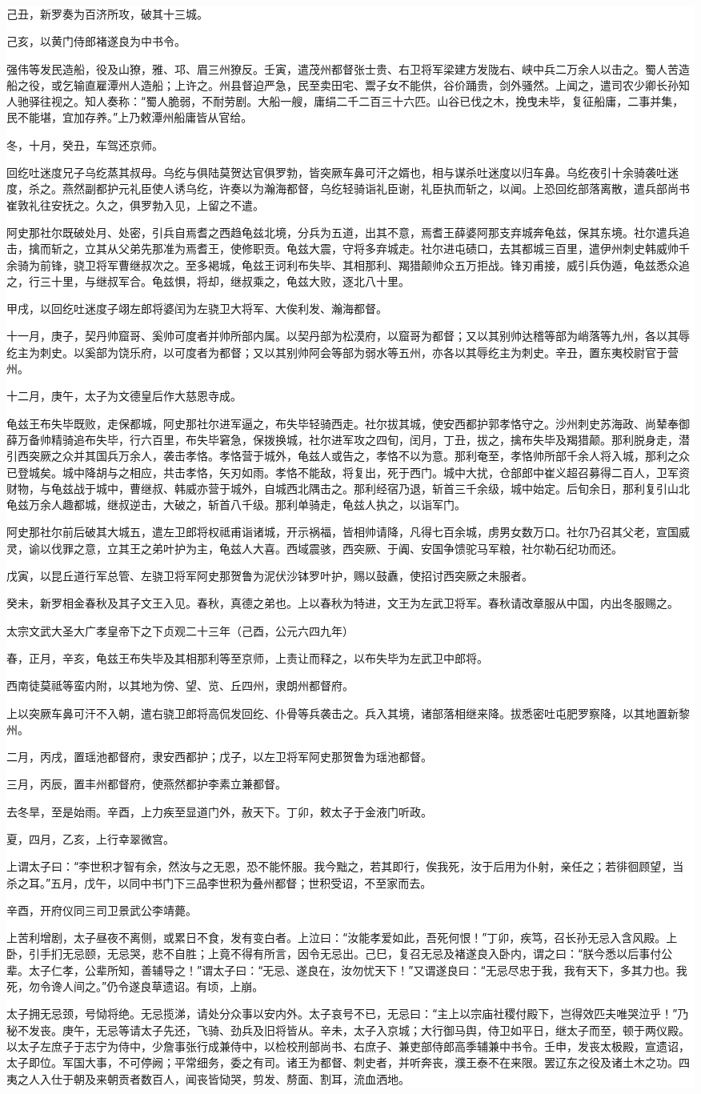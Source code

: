 己丑，新罗奏为百济所攻，破其十三城。

己亥，以黄门侍郎褚遂良为中书令。

强伟等发民造船，役及山獠，雅、邛、眉三州獠反。壬寅，遣茂州都督张士贵、右卫将军梁建方发陇右、峡中兵二万余人以击之。蜀人苦造船之役，或乞输直雇潭州人造船；上许之。州县督迫严急，民至卖田宅、鬻子女不能供，谷价踊贵，剑外骚然。上闻之，遣司农少卿长孙知人驰驿往视之。知人奏称：“蜀人脆弱，不耐劳剧。大船一艘，庸绢二千二百三十六匹。山谷已伐之木，挽曳未毕，复征船庸，二事并集，民不能堪，宜加存养。”上乃敕潭州船庸皆从官给。

冬，十月，癸丑，车驾还京师。

回纥吐迷度兄子乌纥蒸其叔母。乌纥与俱陆莫贺达官俱罗勃，皆突厥车鼻可汗之婿也，相与谋杀吐迷度以归车鼻。乌纥夜引十余骑袭吐迷度，杀之。燕然副都护元礼臣使人诱乌纥，许奏以为瀚海都督，乌纥轻骑诣礼臣谢，礼臣执而斩之，以闻。上恐回纥部落离散，遣兵部尚书崔敦礼往安抚之。久之，俱罗勃入见，上留之不遣。

阿史那社尔既破处月、处密，引兵自焉耆之西趋龟兹北境，分兵为五道，出其不意，焉耆王薛婆阿那支弃城奔龟兹，保其东境。社尔遣兵追击，擒而斩之，立其从父弟先那准为焉耆王，使修职贡。龟兹大震，守将多弃城走。社尔进屯碛口，去其都城三百里，遣伊州刺史韩威帅千余骑为前锋，骁卫将军曹继叔次之。至多褐城，龟兹王诃利布失毕、其相那利、羯猎颠帅众五万拒战。锋刃甫接，威引兵伪遁，龟兹悉众追之，行三十里，与继叔军合。龟兹惧，将却，继叔乘之，龟兹大败，逐北八十里。

甲戌，以回纥吐迷度子翊左郎将婆闰为左骁卫大将军、大俟利发、瀚海都督。

十一月，庚子，契丹帅窟哥、奚帅可度者并帅所部内属。以契丹部为松漠府，以窟哥为都督；又以其别帅达稽等部为峭落等九州，各以其辱纥主为刺史。以奚部为饶乐府，以可度者为都督；又以其别帅阿会等部为弱水等五州，亦各以其辱纥主为刺史。辛丑，置东夷校尉官于营州。

十二月，庚午，太子为文德皇后作大慈恩寺成。

龟兹王布失毕既败，走保都城，阿史那社尔进军逼之，布失毕轻骑西走。社尔拔其城，使安西都护郭孝恪守之。沙州刺史苏海政、尚辇奉御薛万备帅精骑追布失毕，行六百里，布失毕窘急，保拨换城，社尔进军攻之四旬，闰月，丁丑，拔之，擒布失毕及羯猎颠。那利脱身走，潜引西突厥之众并其国兵万余人，袭击孝恪。孝恪营于城外，龟兹人或告之，孝恪不以为意。那利奄至，孝恪帅所部千余人将入城，那利之众已登城矣。城中降胡与之相应，共击孝恪，矢刃如雨。孝恪不能敌，将复出，死于西门。城中大扰，仓部郎中崔义超召募得二百人，卫军资财物，与龟兹战于城中，曹继叔、韩威亦营于城外，自城西北隅击之。那利经宿乃退，斩首三千余级，城中始定。后旬余日，那利复引山北龟兹万余人趣都城，继叔逆击，大破之，斩首八千级。那利单骑走，龟兹人执之，以诣军门。

阿史那社尔前后破其大城五，遣左卫郎将权祗甫诣诸城，开示祸福，皆相帅请降，凡得七百余城，虏男女数万口。社尔乃召其父老，宣国威灵，谕以伐罪之意，立其王之弟叶护为主，龟兹人大喜。西域震骇，西突厥、于阗、安国争馈驼马军粮，社尔勒石纪功而还。

戊寅，以昆丘道行军总管、左骁卫将军阿史那贺鲁为泥伏沙钵罗叶护，赐以鼓纛，使招讨西突厥之未服者。

癸未，新罗相金春秋及其子文王入见。春秋，真德之弟也。上以春秋为特进，文王为左武卫将军。春秋请改章服从中国，内出冬服赐之。

太宗文武大圣大广孝皇帝下之下贞观二十三年（己酉，公元六四九年）

春，正月，辛亥，龟兹王布失毕及其相那利等至京师，上责让而释之，以布失毕为左武卫中郎将。

西南徒莫祗等蛮内附，以其地为傍、望、览、丘四州，隶朗州都督府。

上以突厥车鼻可汗不入朝，遣右骁卫郎将高侃发回纥、仆骨等兵袭击之。兵入其境，诸部落相继来降。拔悉密吐屯肥罗察降，以其地置新黎州。

二月，丙戌，置瑶池都督府，隶安西都护；戊子，以左卫将军阿史那贺鲁为瑶池都督。

三月，丙辰，置丰州都督府，使燕然都护李素立兼都督。

去冬旱，至是始雨。辛酉，上力疾至显道门外，赦天下。丁卯，敕太子于金液门听政。

夏，四月，乙亥，上行幸翠微宫。

上谓太子曰：“李世积才智有余，然汝与之无恩，恐不能怀服。我今黜之，若其即行，俟我死，汝于后用为仆射，亲任之；若徘徊顾望，当杀之耳。”五月，戊午，以同中书门下三品李世积为叠州都督；世积受诏，不至家而去。

辛酉，开府仪同三司卫景武公李靖薨。

上苦利增剧，太子昼夜不离侧，或累日不食，发有变白者。上泣曰：“汝能孝爱如此，吾死何恨！”丁卯，疾笃，召长孙无忌入含风殿。上卧，引手扪无忌颐，无忌哭，悲不自胜；上竟不得有所言，因令无忌出。己巳，复召无忌及褚遂良入卧内，谓之曰：“朕今悉以后事付公辈。太子仁孝，公辈所知，善辅导之！”谓太子曰：“无忌、遂良在，汝勿忧天下！”又谓遂良曰：“无忌尽忠于我，我有天下，多其力也。我死，勿令谗人间之。”仍令遂良草遗诏。有顷，上崩。

太子拥无忌颈，号恸将绝。无忌揽涕，请处分众事以安内外。太子哀号不已，无忌曰：“主上以宗庙社稷付殿下，岂得效匹夫唯哭泣乎！”乃秘不发丧。庚午，无忌等请太子先还，飞骑、劲兵及旧将皆从。辛未，太子入京城；大行御马舆，侍卫如平日，继太子而至，顿于两仪殿。以太子左庶子于志宁为侍中，少詹事张行成兼侍中，以检校刑部尚书、右庶子、兼吏部侍郎高季辅兼中书令。壬申，发丧太极殿，宣遗诏，太子即位。军国大事，不可停阙；平常细务，委之有司。诸王为都督、刺史者，并听奔丧，濮王泰不在来限。罢辽东之役及诸土木之功。四夷之人入仕于朝及来朝贡者数百人，闻丧皆恸哭，剪发、剺面、割耳，流血洒地。
